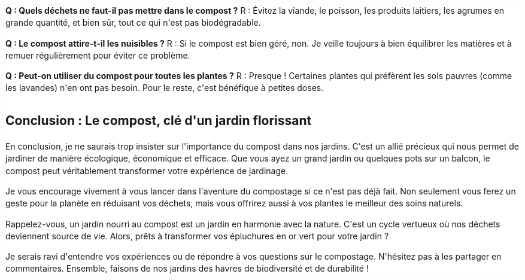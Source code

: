**Q : Quels déchets ne faut-il pas mettre dans le compost ?**
R : Évitez la viande, le poisson, les produits laitiers, les agrumes en grande quantité, et bien sûr, tout ce qui n'est pas biodégradable.

**Q : Le compost attire-t-il les nuisibles ?**
R : Si le compost est bien géré, non. Je veille toujours à bien équilibrer les matières et à remuer régulièrement pour éviter ce problème.

**Q : Peut-on utiliser du compost pour toutes les plantes ?**
R : Presque ! Certaines plantes qui préfèrent les sols pauvres (comme les lavandes) n'en ont pas besoin. Pour le reste, c'est bénéfique à petites doses.

## Conclusion : Le compost, clé d'un jardin florissant

En conclusion, je ne saurais trop insister sur l'importance du compost dans nos jardins. C'est un allié précieux qui nous permet de jardiner de manière écologique, économique et efficace. Que vous ayez un grand jardin ou quelques pots sur un balcon, le compost peut véritablement transformer votre expérience de jardinage.

Je vous encourage vivement à vous lancer dans l'aventure du compostage si ce n'est pas déjà fait. Non seulement vous ferez un geste pour la planète en réduisant vos déchets, mais vous offrirez aussi à vos plantes le meilleur des soins naturels.

Rappelez-vous, un jardin nourri au compost est un jardin en harmonie avec la nature. C'est un cycle vertueux où nos déchets deviennent source de vie. Alors, prêts à transformer vos épluchures en or vert pour votre jardin ?

Je serais ravi d'entendre vos expériences ou de répondre à vos questions sur le compostage. N'hésitez pas à les partager en commentaires. Ensemble, faisons de nos jardins des havres de biodiversité et de durabilité !